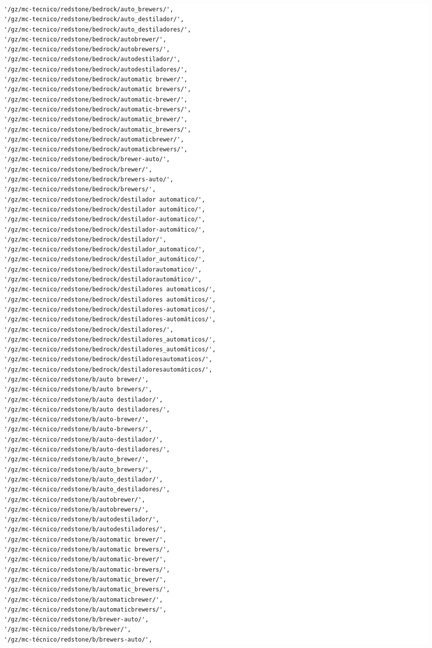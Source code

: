     '/gz/mc-tecnico/redstone/bedrock/auto_brewers/',
    '/gz/mc-tecnico/redstone/bedrock/auto_destilador/',
    '/gz/mc-tecnico/redstone/bedrock/auto_destiladores/',
    '/gz/mc-tecnico/redstone/bedrock/autobrewer/',
    '/gz/mc-tecnico/redstone/bedrock/autobrewers/',
    '/gz/mc-tecnico/redstone/bedrock/autodestilador/',
    '/gz/mc-tecnico/redstone/bedrock/autodestiladores/',
    '/gz/mc-tecnico/redstone/bedrock/automatic brewer/',
    '/gz/mc-tecnico/redstone/bedrock/automatic brewers/',
    '/gz/mc-tecnico/redstone/bedrock/automatic-brewer/',
    '/gz/mc-tecnico/redstone/bedrock/automatic-brewers/',
    '/gz/mc-tecnico/redstone/bedrock/automatic_brewer/',
    '/gz/mc-tecnico/redstone/bedrock/automatic_brewers/',
    '/gz/mc-tecnico/redstone/bedrock/automaticbrewer/',
    '/gz/mc-tecnico/redstone/bedrock/automaticbrewers/',
    '/gz/mc-tecnico/redstone/bedrock/brewer-auto/',
    '/gz/mc-tecnico/redstone/bedrock/brewer/',
    '/gz/mc-tecnico/redstone/bedrock/brewers-auto/',
    '/gz/mc-tecnico/redstone/bedrock/brewers/',
    '/gz/mc-tecnico/redstone/bedrock/destilador automatico/',
    '/gz/mc-tecnico/redstone/bedrock/destilador automático/',
    '/gz/mc-tecnico/redstone/bedrock/destilador-automatico/',
    '/gz/mc-tecnico/redstone/bedrock/destilador-automático/',
    '/gz/mc-tecnico/redstone/bedrock/destilador/',
    '/gz/mc-tecnico/redstone/bedrock/destilador_automatico/',
    '/gz/mc-tecnico/redstone/bedrock/destilador_automático/',
    '/gz/mc-tecnico/redstone/bedrock/destiladorautomatico/',
    '/gz/mc-tecnico/redstone/bedrock/destiladorautomático/',
    '/gz/mc-tecnico/redstone/bedrock/destiladores automaticos/',
    '/gz/mc-tecnico/redstone/bedrock/destiladores automáticos/',
    '/gz/mc-tecnico/redstone/bedrock/destiladores-automaticos/',
    '/gz/mc-tecnico/redstone/bedrock/destiladores-automáticos/',
    '/gz/mc-tecnico/redstone/bedrock/destiladores/',
    '/gz/mc-tecnico/redstone/bedrock/destiladores_automaticos/',
    '/gz/mc-tecnico/redstone/bedrock/destiladores_automáticos/',
    '/gz/mc-tecnico/redstone/bedrock/destiladoresautomaticos/',
    '/gz/mc-tecnico/redstone/bedrock/destiladoresautomáticos/',
    '/gz/mc-técnico/redstone/b/auto brewer/',
    '/gz/mc-técnico/redstone/b/auto brewers/',
    '/gz/mc-técnico/redstone/b/auto destilador/',
    '/gz/mc-técnico/redstone/b/auto destiladores/',
    '/gz/mc-técnico/redstone/b/auto-brewer/',
    '/gz/mc-técnico/redstone/b/auto-brewers/',
    '/gz/mc-técnico/redstone/b/auto-destilador/',
    '/gz/mc-técnico/redstone/b/auto-destiladores/',
    '/gz/mc-técnico/redstone/b/auto_brewer/',
    '/gz/mc-técnico/redstone/b/auto_brewers/',
    '/gz/mc-técnico/redstone/b/auto_destilador/',
    '/gz/mc-técnico/redstone/b/auto_destiladores/',
    '/gz/mc-técnico/redstone/b/autobrewer/',
    '/gz/mc-técnico/redstone/b/autobrewers/',
    '/gz/mc-técnico/redstone/b/autodestilador/',
    '/gz/mc-técnico/redstone/b/autodestiladores/',
    '/gz/mc-técnico/redstone/b/automatic brewer/',
    '/gz/mc-técnico/redstone/b/automatic brewers/',
    '/gz/mc-técnico/redstone/b/automatic-brewer/',
    '/gz/mc-técnico/redstone/b/automatic-brewers/',
    '/gz/mc-técnico/redstone/b/automatic_brewer/',
    '/gz/mc-técnico/redstone/b/automatic_brewers/',
    '/gz/mc-técnico/redstone/b/automaticbrewer/',
    '/gz/mc-técnico/redstone/b/automaticbrewers/',
    '/gz/mc-técnico/redstone/b/brewer-auto/',
    '/gz/mc-técnico/redstone/b/brewer/',
    '/gz/mc-técnico/redstone/b/brewers-auto/',